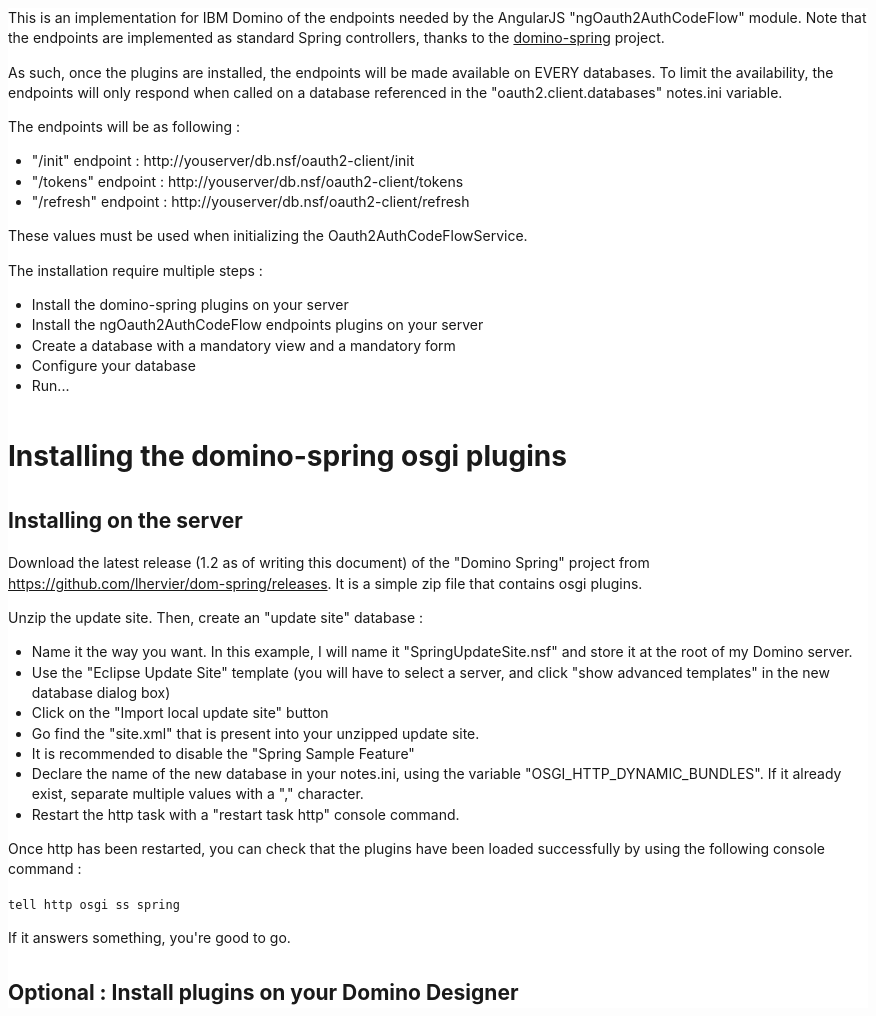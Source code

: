 This is an implementation for IBM Domino of the endpoints needed by the AngularJS "ngOauth2AuthCodeFlow" module.
Note that the endpoints are implemented as standard Spring controllers, thanks to the [domino-spring](https://github.com/lhervier/dom-spring) project.

As such, once the plugins are installed, the endpoints will be made available on EVERY databases.
To limit the availability, the endpoints will only respond when called on a database referenced in the "oauth2.client.databases" notes.ini variable.

The endpoints will be as following :

- "/init" endpoint : http://youserver/db.nsf/oauth2-client/init
- "/tokens" endpoint : http://youserver/db.nsf/oauth2-client/tokens
- "/refresh" endpoint : http://youserver/db.nsf/oauth2-client/refresh

These values must be used when initializing the Oauth2AuthCodeFlowService.

The installation require multiple steps :

- Install the domino-spring plugins on your server
- Install the ngOauth2AuthCodeFlow endpoints plugins on your server
- Create a database with a mandatory view and a mandatory form
- Configure your database
- Run...

# Installing the domino-spring osgi plugins

## Installing on the server

Download the latest release (1.2 as of writing this document) of the "Domino Spring" project from https://github.com/lhervier/dom-spring/releases. 
It is a simple zip file that contains osgi plugins.

Unzip the update site. Then, create an "update site" database :

- Name it the way you want. In this example, I will name it "SpringUpdateSite.nsf" and store it at the root of my Domino server.
- Use the "Eclipse Update Site" template (you will have to select a server, and click "show advanced templates" in the new database dialog box)
- Click on the "Import local update site" button
- Go find the "site.xml" that is present into your unzipped update site.
- It is recommended to disable the "Spring Sample Feature"
- Declare the name of the new database in your notes.ini, using the variable "OSGI_HTTP_DYNAMIC_BUNDLES". If it already exist, separate multiple values with a "," character.
- Restart the http task with a "restart task http" console command.

Once http has been restarted, you can check that the plugins have been loaded successfully by using the following console command :

	tell http osgi ss spring
	
If it answers something, you're good to go.

## Optional : Install plugins on your Domino Designer
